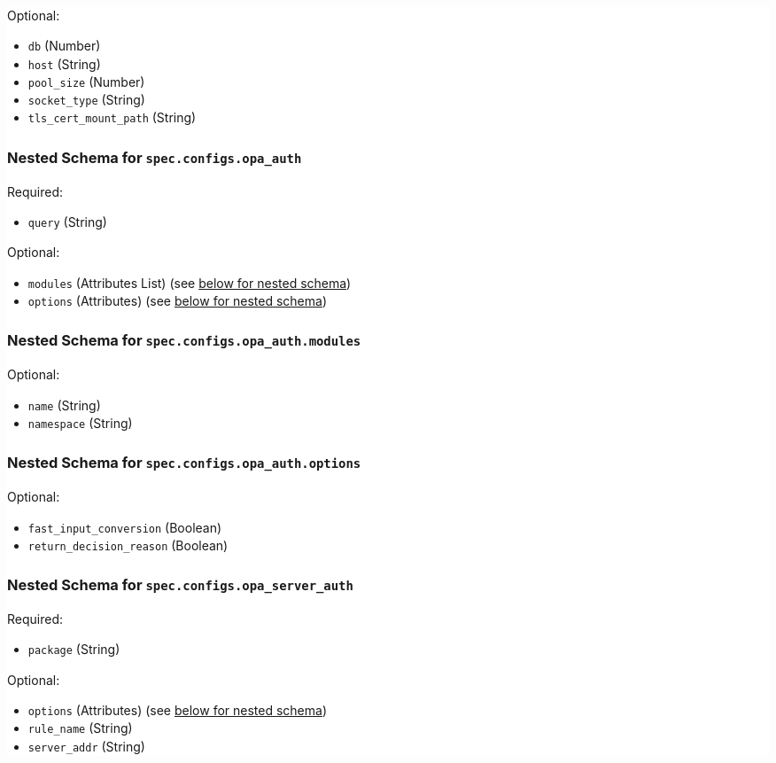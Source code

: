 Optional:

- `db` (Number)
- `host` (String)
- `pool_size` (Number)
- `socket_type` (String)
- `tls_cert_mount_path` (String)






<a id="nestedatt--spec--configs--opa_auth"></a>
### Nested Schema for `spec.configs.opa_auth`

Required:

- `query` (String)

Optional:

- `modules` (Attributes List) (see [below for nested schema](#nestedatt--spec--configs--opa_auth--modules))
- `options` (Attributes) (see [below for nested schema](#nestedatt--spec--configs--opa_auth--options))

<a id="nestedatt--spec--configs--opa_auth--modules"></a>
### Nested Schema for `spec.configs.opa_auth.modules`

Optional:

- `name` (String)
- `namespace` (String)


<a id="nestedatt--spec--configs--opa_auth--options"></a>
### Nested Schema for `spec.configs.opa_auth.options`

Optional:

- `fast_input_conversion` (Boolean)
- `return_decision_reason` (Boolean)



<a id="nestedatt--spec--configs--opa_server_auth"></a>
### Nested Schema for `spec.configs.opa_server_auth`

Required:

- `package` (String)

Optional:

- `options` (Attributes) (see [below for nested schema](#nestedatt--spec--configs--opa_server_auth--options))
- `rule_name` (String)
- `server_addr` (String)
